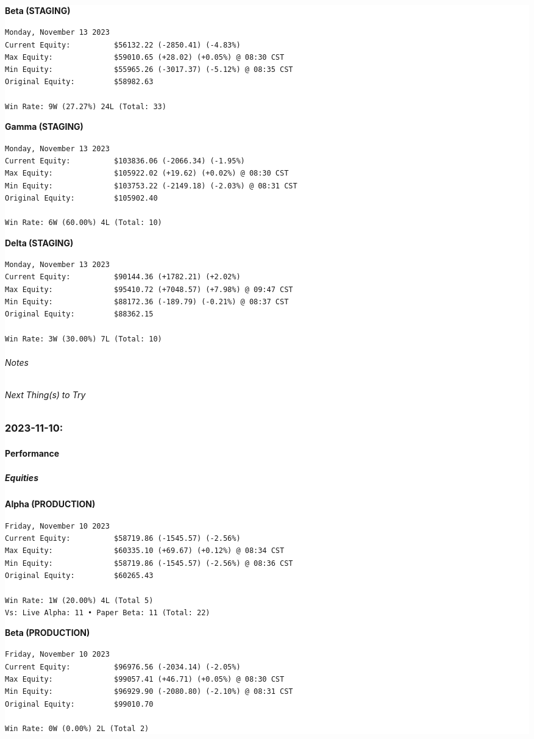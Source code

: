 **Beta (STAGING)**
```
Monday, November 13 2023
Current Equity:          $56132.22 (-2850.41) (-4.83%)
Max Equity:              $59010.65 (+28.02) (+0.05%) @ 08:30 CST
Min Equity:              $55965.26 (-3017.37) (-5.12%) @ 08:35 CST
Original Equity:         $58982.63

Win Rate: 9W (27.27%) 24L (Total: 33)
```

**Gamma (STAGING)**
```
Monday, November 13 2023
Current Equity:          $103836.06 (-2066.34) (-1.95%)
Max Equity:              $105922.02 (+19.62) (+0.02%) @ 08:30 CST
Min Equity:              $103753.22 (-2149.18) (-2.03%) @ 08:31 CST
Original Equity:         $105902.40

Win Rate: 6W (60.00%) 4L (Total: 10)
```

**Delta (STAGING)**
```
Monday, November 13 2023
Current Equity:          $90144.36 (+1782.21) (+2.02%)
Max Equity:              $95410.72 (+7048.57) (+7.98%) @ 09:47 CST
Min Equity:              $88172.36 (-189.79) (-0.21%) @ 08:37 CST
Original Equity:         $88362.15

Win Rate: 3W (30.00%) 7L (Total: 10)
```

###### Notes

###### Next Thing(s) to Try

### 2023-11-10:
#### Performance
##### Equities
**Alpha (PRODUCTION)**
```
Friday, November 10 2023
Current Equity:          $58719.86 (-1545.57) (-2.56%)
Max Equity:              $60335.10 (+69.67) (+0.12%) @ 08:34 CST
Min Equity:              $58719.86 (-1545.57) (-2.56%) @ 08:36 CST
Original Equity:         $60265.43

Win Rate: 1W (20.00%) 4L (Total 5)
Vs: Live Alpha: 11 • Paper Beta: 11 (Total: 22)
```

**Beta (PRODUCTION)**
```
Friday, November 10 2023
Current Equity:          $96976.56 (-2034.14) (-2.05%)
Max Equity:              $99057.41 (+46.71) (+0.05%) @ 08:30 CST
Min Equity:              $96929.90 (-2080.80) (-2.10%) @ 08:31 CST
Original Equity:         $99010.70

Win Rate: 0W (0.00%) 2L (Total 2)
```
